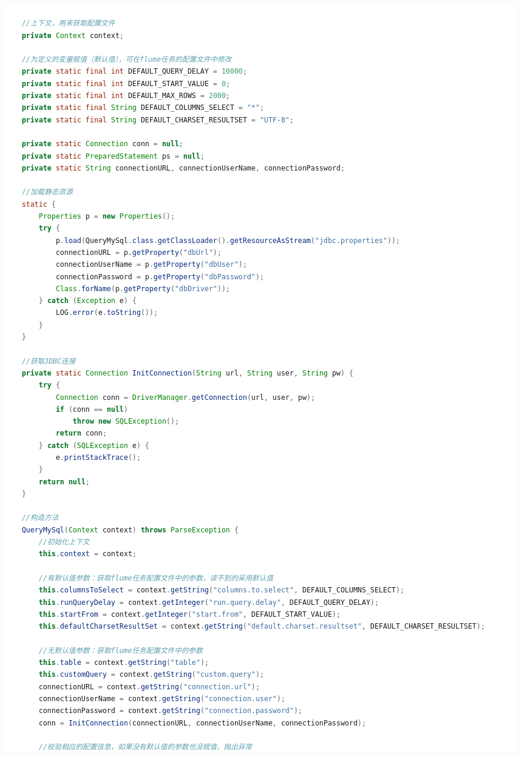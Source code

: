 ~~~java

    //上下文，用来获取配置文件
    private Context context;

    //为定义的变量赋值（默认值），可在flume任务的配置文件中修改
    private static final int DEFAULT_QUERY_DELAY = 10000;
    private static final int DEFAULT_START_VALUE = 0;
    private static final int DEFAULT_MAX_ROWS = 2000;
    private static final String DEFAULT_COLUMNS_SELECT = "*";
    private static final String DEFAULT_CHARSET_RESULTSET = "UTF-8";

    private static Connection conn = null;
    private static PreparedStatement ps = null;
    private static String connectionURL, connectionUserName, connectionPassword;

    //加载静态资源
    static {
        Properties p = new Properties();
        try {
            p.load(QueryMySql.class.getClassLoader().getResourceAsStream("jdbc.properties"));
            connectionURL = p.getProperty("dbUrl");
            connectionUserName = p.getProperty("dbUser");
            connectionPassword = p.getProperty("dbPassword");
            Class.forName(p.getProperty("dbDriver"));
        } catch (Exception e) {
            LOG.error(e.toString());
        }
    }

    //获取JDBC连接
    private static Connection InitConnection(String url, String user, String pw) {
        try {
            Connection conn = DriverManager.getConnection(url, user, pw);
            if (conn == null)
                throw new SQLException();
            return conn;
        } catch (SQLException e) {
            e.printStackTrace();
        }
        return null;
    }

    //构造方法
    QueryMySql(Context context) throws ParseException {
        //初始化上下文
        this.context = context;

        //有默认值参数：获取flume任务配置文件中的参数，读不到的采用默认值
        this.columnsToSelect = context.getString("columns.to.select", DEFAULT_COLUMNS_SELECT);
        this.runQueryDelay = context.getInteger("run.query.delay", DEFAULT_QUERY_DELAY);
        this.startFrom = context.getInteger("start.from", DEFAULT_START_VALUE);
        this.defaultCharsetResultSet = context.getString("default.charset.resultset", DEFAULT_CHARSET_RESULTSET);

        //无默认值参数：获取flume任务配置文件中的参数
        this.table = context.getString("table");
        this.customQuery = context.getString("custom.query");
        connectionURL = context.getString("connection.url");
        connectionUserName = context.getString("connection.user");
        connectionPassword = context.getString("connection.password");
        conn = InitConnection(connectionURL, connectionUserName, connectionPassword);

        //校验相应的配置信息，如果没有默认值的参数也没赋值，抛出异常
~~~
